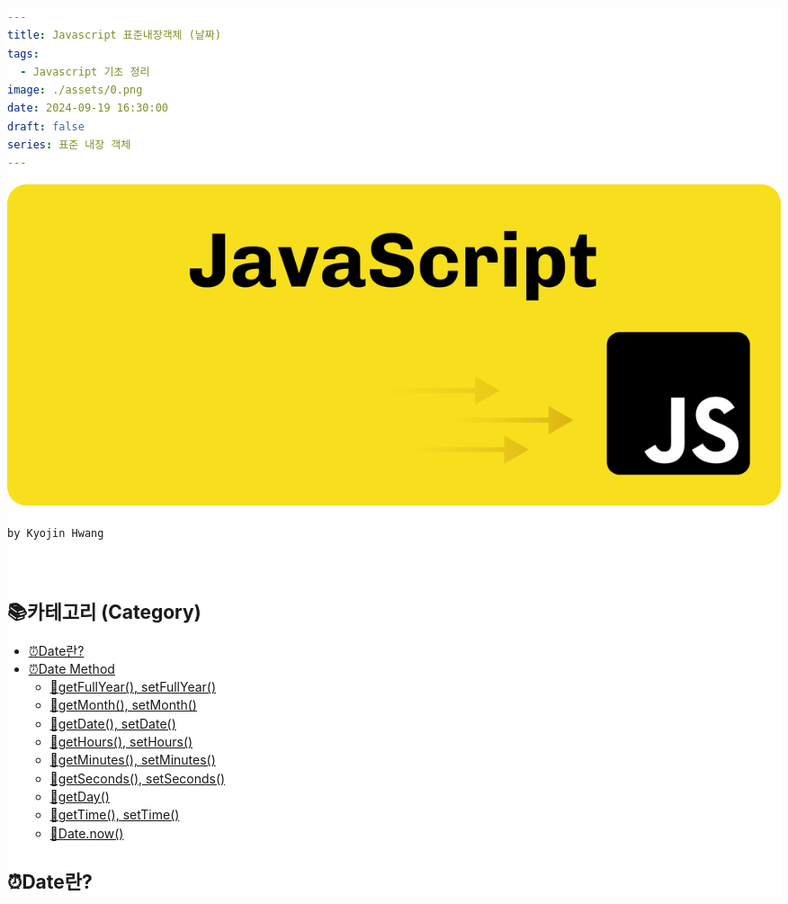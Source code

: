 ```yaml
---
title: Javascript 표준내장객체 (날짜)
tags:
  - Javascript 기초 정리
image: ./assets/0.png
date: 2024-09-19 16:30:00
draft: false
series: 표준 내장 객체
---
```


![banner](./assets/0.png)

`by Kyojin Hwang`

<br/>

## 📚카테고리 (Category)

- [⏰Date란?](#⏰Date란?)
- [⏰Date Method](#⏰Date-Method)
  - [📌getFullYear(), setFullYear()](<#📌getFullYear(),-setFullYear()>)
  - [📌getMonth(), setMonth()](<#📌getMonth(),-setMonth()>)
  - [📌getDate(), setDate()](<#📌getDate(),-setDate()>)
  - [📌getHours(), setHours()](<#📌getHours(),-setHours()>)
  - [📌getMinutes(), setMinutes()](<#📌getMinutes(),-setMinutes()>)
  - [📌getSeconds(), setSeconds()](<#📌getSeconds(),-setSeconds()>)
  - [📌getDay()](<#📌getDay()>)
  - [📌getTime(), setTime()](<#📌getTime(),-setTime()>)
  - [📌Date.now()](<#📌Date.now()>)

## ⏰Date란?
